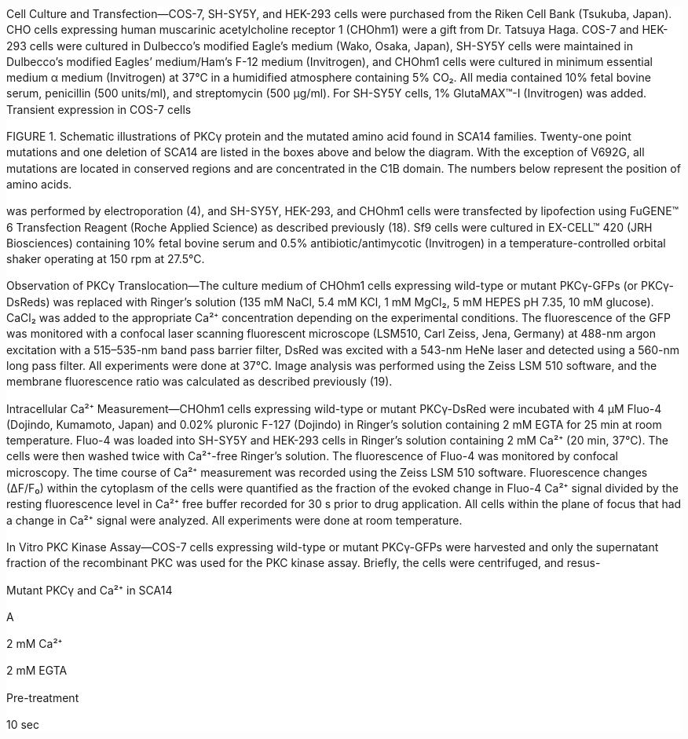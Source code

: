 Cell Culture and Transfection—COS-7, SH-SY5Y, and HEK-293 cells were purchased from the Riken Cell Bank (Tsukuba, Japan). CHO cells expressing human muscarinic acetylcholine receptor 1 (CHOhm1) were a gift from Dr. Tatsuya Haga. COS-7 and HEK-293 cells were cultured in Dulbecco’s modified Eagle’s medium (Wako, Osaka, Japan), SH-SY5Y cells were maintained in Dulbecco’s modified Eagles’ medium/Ham’s F-12 medium (Invitrogen), and CHOhm1 cells were cultured in minimum essential medium α medium (Invitrogen) at 37°C in a humidified atmosphere containing 5% CO₂. All media contained 10% fetal bovine serum, penicillin (500 units/ml), and streptomycin (500 μg/ml). For SH-SY5Y cells, 1% GlutaMAX™-I (Invitrogen) was added. Transient expression in COS-7 cells

FIGURE 1. Schematic illustrations of PKCγ protein and the mutated amino acid found in SCA14 families. Twenty-one point mutations and one deletion of SCA14 are listed in the boxes above and below the diagram. With the exception of V692G, all mutations are located in conserved regions and are concentrated in the C1B domain. The numbers below represent the position of amino acids.

was performed by electroporation (4), and SH-SY5Y, HEK-293, and CHOhm1 cells were transfected by lipofection using FuGENE™ 6 Transfection Reagent (Roche Applied Science) as described previously (18). Sf9 cells were cultured in EX-CELL™ 420 (JRH Biosciences) containing 10% fetal bovine serum and 0.5% antibiotic/antimycotic (Invitrogen) in a temperature-controlled orbital shaker operating at 150 rpm at 27.5°C.

Observation of PKCγ Translocation—The culture medium of CHOhm1 cells expressing wild-type or mutant PKCγ-GFPs (or PKCγ-DsReds) was replaced with Ringer’s solution (135 mM NaCl, 5.4 mM KCl, 1 mM MgCl₂, 5 mM HEPES pH 7.35, 10 mM glucose). CaCl₂ was added to the appropriate Ca²⁺ concentration depending on the experimental conditions. The fluorescence of the GFP was monitored with a confocal laser scanning fluorescent microscope (LSM510, Carl Zeiss, Jena, Germany) at 488-nm argon excitation with a 515–535-nm band pass barrier filter, DsRed was excited with a 543-nm HeNe laser and detected using a 560-nm long pass filter. All experiments were done at 37°C. Image analysis was performed using the Zeiss LSM 510 software, and the membrane fluorescence ratio was calculated as described previously (19).

Intracellular Ca²⁺ Measurement—CHOhm1 cells expressing wild-type or mutant PKCγ-DsRed were incubated with 4 µM Fluo-4 (Dojindo, Kumamoto, Japan) and 0.02% pluronic F-127 (Dojindo) in Ringer’s solution containing 2 mM EGTA for 25 min at room temperature. Fluo-4 was loaded into SH-SY5Y and HEK-293 cells in Ringer’s solution containing 2 mM Ca²⁺ (20 min, 37°C). The cells were then washed twice with Ca²⁺-free Ringer’s solution. The fluorescence of Fluo-4 was monitored by confocal microscopy. The time course of Ca²⁺ measurement was recorded using the Zeiss LSM 510 software. Fluorescence changes (∆F/F₀) within the cytoplasm of the cells were quantified as the fraction of the evoked change in Fluo-4 Ca²⁺ signal divided by the resting fluorescence level in Ca²⁺ free buffer recorded for 30 s prior to drug application. All cells within the plane of focus that had a change in Ca²⁺ signal were analyzed. All experiments were done at room temperature.

In Vitro PKC Kinase Assay—COS-7 cells expressing wild-type or mutant PKCγ-GFPs were harvested and only the supernatant fraction of the recombinant PKC was used for the PKC kinase assay. Briefly, the cells were centrifuged, and resus-

Mutant PKCγ and Ca²⁺ in SCA14

A

2 mM Ca²⁺

2 mM EGTA

Pre-treatment

10 sec
